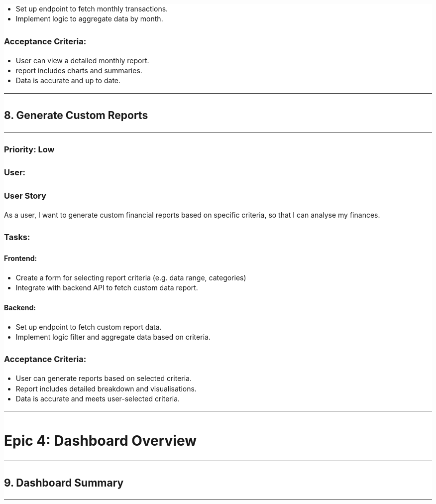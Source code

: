 - Set up endpoint to fetch monthly transactions.
- Implement logic to aggregate data by month.

### Acceptance Criteria:

- User can view a detailed monthly report.
- report includes charts and summaries.
- Data is accurate and up to date.

---

## 8. Generate Custom Reports

---

### Priority: Low

### User:

### User Story

As a user, I want to generate custom financial reports based on specific criteria, so that I can analyse my finances.

### Tasks:

#### Frontend:

- Create a form for selecting report criteria (e.g. data range, categories)
- Integrate with backend API to fetch custom data report.

#### Backend:

- Set up endpoint to fetch custom report data.
- Implement logic filter and aggregate data based on criteria.

### Acceptance Criteria:

- User can generate reports based on selected criteria.
- Report includes detailed breakdown and visualisations.
- Data is accurate and meets user-selected criteria.

---

# Epic 4: Dashboard Overview

---

## 9. Dashboard Summary

---

